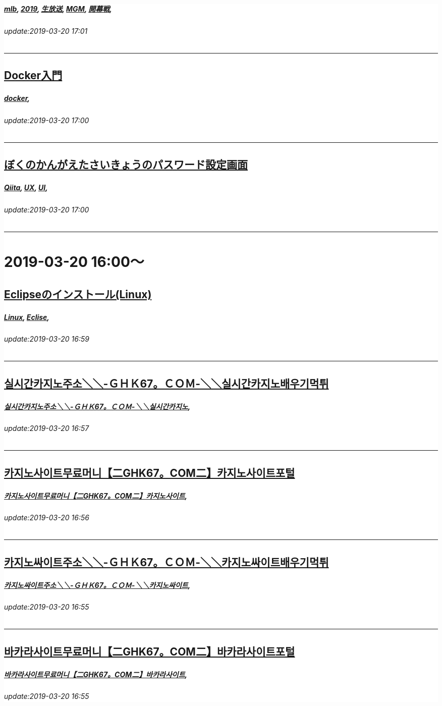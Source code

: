 ##### [mlb](https://qiita.com/tags/mlb), [2019](https://qiita.com/tags/2019), [生放送](https://qiita.com/tags/生放送), [MGM](https://qiita.com/tags/MGM), [開幕戦](https://qiita.com/tags/開幕戦), 
###### update:2019-03-20 17:01
---
## [Docker入門](https://qiita.com/miya_yuki/items/c3eec1a014c2824563fe)
##### [docker](https://qiita.com/tags/docker), 
###### update:2019-03-20 17:00
---
## [ぼくのかんがえたさいきょうのパスワード設定画面](https://qiita.com/shuhey_fujiwara/items/03a1b10ed8cc1f40874d)
##### [Qiita](https://qiita.com/tags/Qiita), [UX](https://qiita.com/tags/UX), [UI](https://qiita.com/tags/UI), 
###### update:2019-03-20 17:00
---




# 2019-03-20 16:00～
## [Eclipseのインストール(Linux)](https://qiita.com/tom1022/items/1889ed3f4e5e5178214e)
##### [Linux](https://qiita.com/tags/Linux), [Eclise](https://qiita.com/tags/Eclise), 
###### update:2019-03-20 16:59
---
## [실시간카지노주소＼＼-ＧＨＫ67。ＣＯＭ-＼＼실시간카지노배우기먹튀](https://qiita.com/RESERTuiuik10/items/665ddfd828d39a73ed06)
##### [실시간카지노주소＼＼-ＧＨＫ67。ＣＯＭ-＼＼실시간카지노](https://qiita.com/tags/실시간카지노주소＼＼-ＧＨＫ67。ＣＯＭ-＼＼실시간카지노), 
###### update:2019-03-20 16:57
---
## [카지노사이트무료머니【二GHK67。COM二】카지노사이트포털](https://qiita.com/KJKUIOKmbni10/items/10621987c5af5cc0132c)
##### [카지노사이트무료머니【二GHK67。COM二】카지노사이트](https://qiita.com/tags/카지노사이트무료머니【二GHK67。COM二】카지노사이트), 
###### update:2019-03-20 16:56
---
## [카지노싸이트주소＼＼-ＧＨＫ67。ＣＯＭ-＼＼카지노싸이트배우기먹튀](https://qiita.com/UUIYJKmbki10/items/6d54afa2049638273bff)
##### [카지노싸이트주소＼＼-ＧＨＫ67。ＣＯＭ-＼＼카지노싸이트](https://qiita.com/tags/카지노싸이트주소＼＼-ＧＨＫ67。ＣＯＭ-＼＼카지노싸이트), 
###### update:2019-03-20 16:55
---
## [바카라사이트무료머니【二GHK67。COM二】바카라사이트포털](https://qiita.com/JKJKLioik10/items/3a23bcba2083d70a874d)
##### [바카라사이트무료머니【二GHK67。COM二】바카라사이트](https://qiita.com/tags/바카라사이트무료머니【二GHK67。COM二】바카라사이트), 
###### update:2019-03-20 16:55